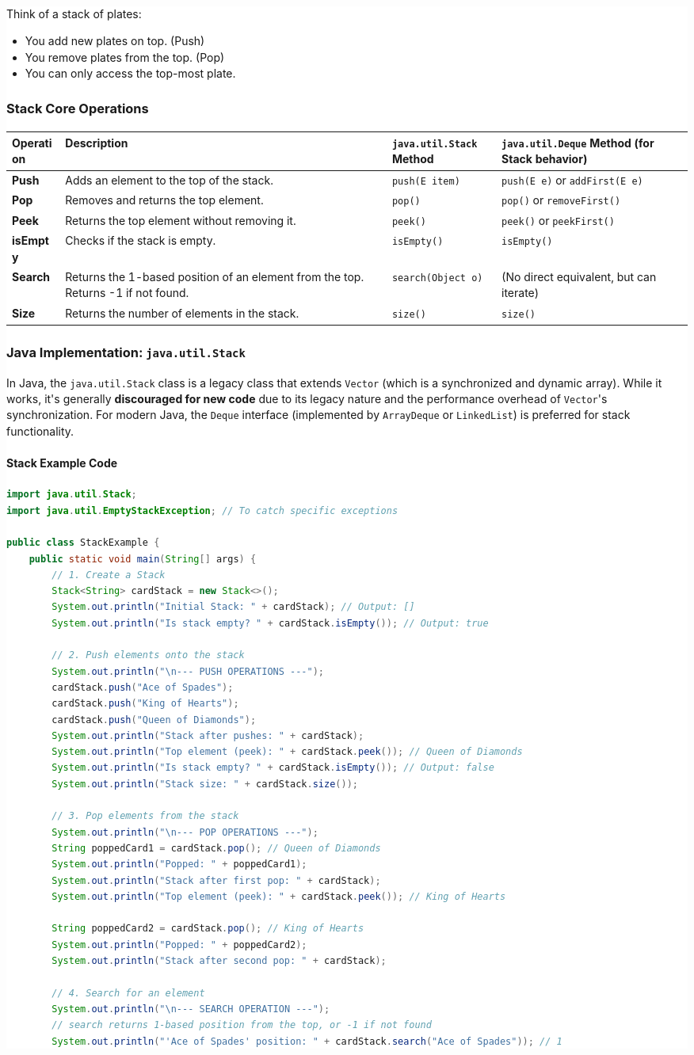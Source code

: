 Think of a stack of plates:
*   You add new plates on top. (Push)
*   You remove plates from the top. (Pop)
*   You can only access the top-most plate.

### Stack Core Operations

| Operation | Description                                     | `java.util.Stack` Method | `java.util.Deque` Method (for Stack behavior) |
| :-------- | :---------------------------------------------- | :----------------------- | :-------------------------------------------- |
| **Push**  | Adds an element to the top of the stack.        | `push(E item)`           | `push(E e)` or `addFirst(E e)`                |
| **Pop**   | Removes and returns the top element.            | `pop()`                  | `pop()` or `removeFirst()`                    |
| **Peek**  | Returns the top element without removing it.    | `peek()`                 | `peek()` or `peekFirst()`                     |
| **isEmpty** | Checks if the stack is empty.                   | `isEmpty()`              | `isEmpty()`                                   |
| **Search** | Returns the 1-based position of an element from the top. Returns -1 if not found. | `search(Object o)`       | (No direct equivalent, but can iterate)       |
| **Size**  | Returns the number of elements in the stack.    | `size()`                 | `size()`                                      |

### Java Implementation: `java.util.Stack`

In Java, the `java.util.Stack` class is a legacy class that extends `Vector` (which is a synchronized and dynamic array). While it works, it's generally **discouraged for new code** due to its legacy nature and the performance overhead of `Vector`'s synchronization. For modern Java, the `Deque` interface (implemented by `ArrayDeque` or `LinkedList`) is preferred for stack functionality.

#### Stack Example Code

```java
import java.util.Stack;
import java.util.EmptyStackException; // To catch specific exceptions

public class StackExample {
    public static void main(String[] args) {
        // 1. Create a Stack
        Stack<String> cardStack = new Stack<>();
        System.out.println("Initial Stack: " + cardStack); // Output: []
        System.out.println("Is stack empty? " + cardStack.isEmpty()); // Output: true

        // 2. Push elements onto the stack
        System.out.println("\n--- PUSH OPERATIONS ---");
        cardStack.push("Ace of Spades");
        cardStack.push("King of Hearts");
        cardStack.push("Queen of Diamonds");
        System.out.println("Stack after pushes: " + cardStack);
        System.out.println("Top element (peek): " + cardStack.peek()); // Queen of Diamonds
        System.out.println("Is stack empty? " + cardStack.isEmpty()); // Output: false
        System.out.println("Stack size: " + cardStack.size());

        // 3. Pop elements from the stack
        System.out.println("\n--- POP OPERATIONS ---");
        String poppedCard1 = cardStack.pop(); // Queen of Diamonds
        System.out.println("Popped: " + poppedCard1);
        System.out.println("Stack after first pop: " + cardStack);
        System.out.println("Top element (peek): " + cardStack.peek()); // King of Hearts

        String poppedCard2 = cardStack.pop(); // King of Hearts
        System.out.println("Popped: " + poppedCard2);
        System.out.println("Stack after second pop: " + cardStack);

        // 4. Search for an element
        System.out.println("\n--- SEARCH OPERATION ---");
        // search returns 1-based position from the top, or -1 if not found
        System.out.println("'Ace of Spades' position: " + cardStack.search("Ace of Spades")); // 1
```